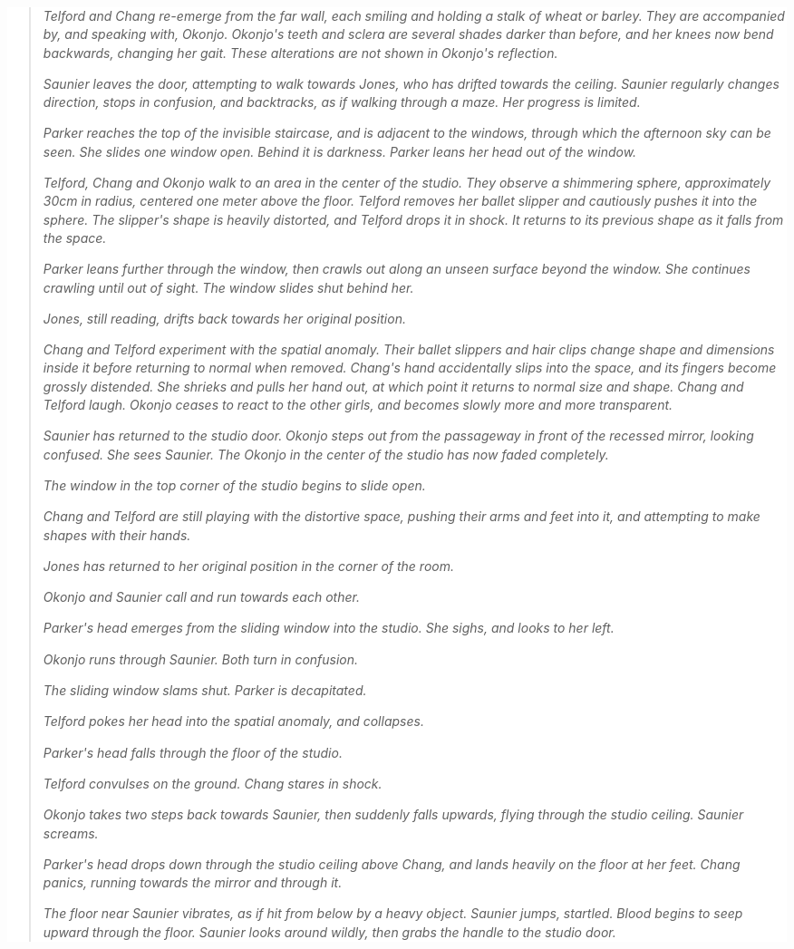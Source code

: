 > _Telford and Chang re-emerge from the far wall, each smiling and holding a stalk of wheat or barley. They are accompanied by, and speaking with, Okonjo. Okonjo's teeth and sclera are several shades darker than before, and her knees now bend backwards, changing her gait. These alterations are not shown in Okonjo's reflection._
> 
> _Saunier leaves the door, attempting to walk towards Jones, who has drifted towards the ceiling. Saunier regularly changes direction, stops in confusion, and backtracks, as if walking through a maze. Her progress is limited._
> 
> _Parker reaches the top of the invisible staircase, and is adjacent to the windows, through which the afternoon sky can be seen. She slides one window open. Behind it is darkness. Parker leans her head out of the window._
> 
> _Telford, Chang and Okonjo walk to an area in the center of the studio. They observe a shimmering sphere, approximately 30cm in radius, centered one meter above the floor. Telford removes her ballet slipper and cautiously pushes it into the sphere. The slipper's shape is heavily distorted, and Telford drops it in shock. It returns to its previous shape as it falls from the space._
> 
> _Parker leans further through the window, then crawls out along an unseen surface beyond the window. She continues crawling until out of sight. The window slides shut behind her._
> 
> _Jones, still reading, drifts back towards her original position._
> 
> _Chang and Telford experiment with the spatial anomaly. Their ballet slippers and hair clips change shape and dimensions inside it before returning to normal when removed. Chang's hand accidentally slips into the space, and its fingers become grossly distended. She shrieks and pulls her hand out, at which point it returns to normal size and shape. Chang and Telford laugh. Okonjo ceases to react to the other girls, and becomes slowly more and more transparent._
> 
> _Saunier has returned to the studio door. Okonjo steps out from the passageway in front of the recessed mirror, looking confused. She sees Saunier. The Okonjo in the center of the studio has now faded completely._
> 
> _The window in the top corner of the studio begins to slide open._
> 
> _Chang and Telford are still playing with the distortive space, pushing their arms and feet into it, and attempting to make shapes with their hands._
> 
> _Jones has returned to her original position in the corner of the room._
> 
> _Okonjo and Saunier call and run towards each other._
> 
> _Parker's head emerges from the sliding window into the studio. She sighs, and looks to her left._
> 
> _Okonjo runs through Saunier. Both turn in confusion._
> 
> _The sliding window slams shut. Parker is decapitated._
> 
> _Telford pokes her head into the spatial anomaly, and collapses._
> 
> _Parker's head falls through the floor of the studio._
> 
> _Telford convulses on the ground. Chang stares in shock._
> 
> _Okonjo takes two steps back towards Saunier, then suddenly falls upwards, flying through the studio ceiling. Saunier screams._
> 
> _Parker's head drops down through the studio ceiling above Chang, and lands heavily on the floor at her feet. Chang panics, running towards the mirror and through it._
> 
> _The floor near Saunier vibrates, as if hit from below by a heavy object. Saunier jumps, startled. Blood begins to seep upward through the floor. Saunier looks around wildly, then grabs the handle to the studio door._